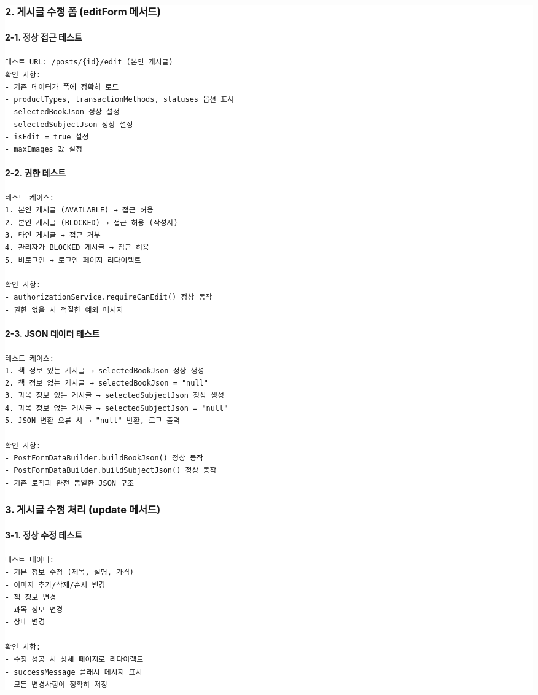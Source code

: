 ### 2. 게시글 수정 폼 (editForm 메서드)

#### 2-1. 정상 접근 테스트
```
테스트 URL: /posts/{id}/edit (본인 게시글)
확인 사항:
- 기존 데이터가 폼에 정확히 로드
- productTypes, transactionMethods, statuses 옵션 표시
- selectedBookJson 정상 설정
- selectedSubjectJson 정상 설정
- isEdit = true 설정
- maxImages 값 설정
```

#### 2-2. 권한 테스트
```
테스트 케이스:
1. 본인 게시글 (AVAILABLE) → 접근 허용
2. 본인 게시글 (BLOCKED) → 접근 허용 (작성자)
3. 타인 게시글 → 접근 거부
4. 관리자가 BLOCKED 게시글 → 접근 허용
5. 비로그인 → 로그인 페이지 리다이렉트

확인 사항:
- authorizationService.requireCanEdit() 정상 동작
- 권한 없을 시 적절한 예외 메시지
```

#### 2-3. JSON 데이터 테스트
```
테스트 케이스:
1. 책 정보 있는 게시글 → selectedBookJson 정상 생성
2. 책 정보 없는 게시글 → selectedBookJson = "null"
3. 과목 정보 있는 게시글 → selectedSubjectJson 정상 생성
4. 과목 정보 없는 게시글 → selectedSubjectJson = "null"
5. JSON 변환 오류 시 → "null" 반환, 로그 출력

확인 사항:
- PostFormDataBuilder.buildBookJson() 정상 동작
- PostFormDataBuilder.buildSubjectJson() 정상 동작
- 기존 로직과 완전 동일한 JSON 구조
```

### 3. 게시글 수정 처리 (update 메서드)

#### 3-1. 정상 수정 테스트
```
테스트 데이터:
- 기본 정보 수정 (제목, 설명, 가격)
- 이미지 추가/삭제/순서 변경
- 책 정보 변경
- 과목 정보 변경
- 상태 변경

확인 사항:
- 수정 성공 시 상세 페이지로 리다이렉트
- successMessage 플래시 메시지 표시
- 모든 변경사항이 정확히 저장
```
